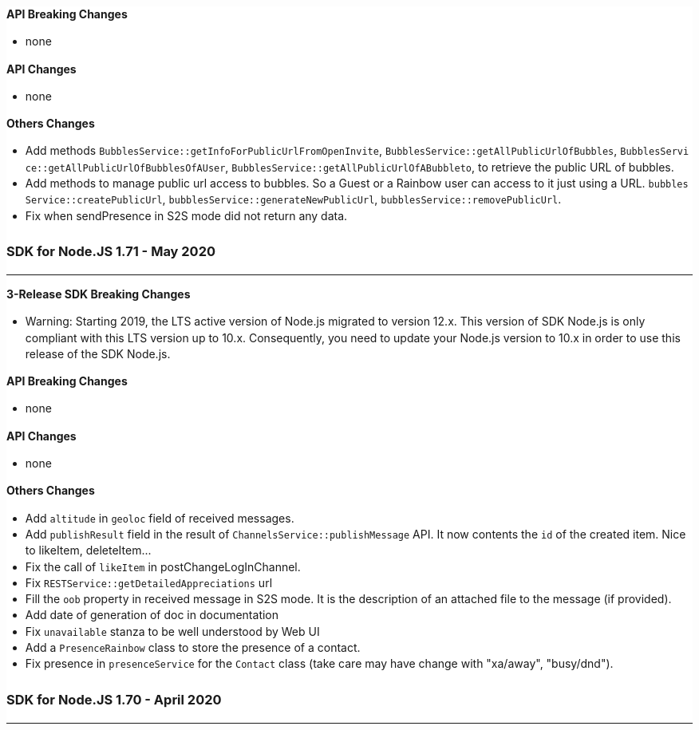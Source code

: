 
**API Breaking Changes**

-   none

**API Changes**

-   none

**Others Changes**

-   Add methods `BubblesService::getInfoForPublicUrlFromOpenInvite`, `BubblesService::getAllPublicUrlOfBubbles`, `BubblesService::getAllPublicUrlOfBubblesOfAUser`, `BubblesService::getAllPublicUrlOfABubbleto`, to retrieve the public URL of bubbles.
-   Add methods to manage public url access to bubbles. So a Guest or a Rainbow user can access to it just using a URL. `bubblesService::createPublicUrl`, `bubblesService::generateNewPublicUrl`, `bubblesService::removePublicUrl`.
-   Fix when sendPresence in S2S mode did not return any data.

### SDK for Node.JS 1.71 - May 2020

---

**3-Release SDK Breaking Changes**

-   Warning: Starting 2019, the LTS active version of Node.js migrated to version 12.x. This version of SDK Node.js is only compliant with this LTS version up to 10.x.
Consequently, you need to update your Node.js version to 10.x in order to use this release of the SDK Node.js.


**API Breaking Changes**

-   none

**API Changes**

-   none

**Others Changes**

-   Add `altitude` in `geoloc` field of received messages.
-   Add `publishResult` field in the result of `ChannelsService::publishMessage` API. It now contents the `id` of the created item. Nice to likeItem, deleteItem...
-   Fix the call of `likeItem` in postChangeLogInChannel.
-   Fix `RESTService::getDetailedAppreciations` url
-   Fill the `oob` property in received message in S2S mode. It is the description of an attached file to the message (if provided).
-   Add date of generation of doc in documentation
-   Fix `unavailable` stanza to be well understood by Web UI
-   Add a `PresenceRainbow` class to store the presence of a contact.
-   Fix presence in `presenceService` for the `Contact` class (take care may have change with "xa/away", "busy/dnd").

### SDK for Node.JS 1.70 - April 2020

---
